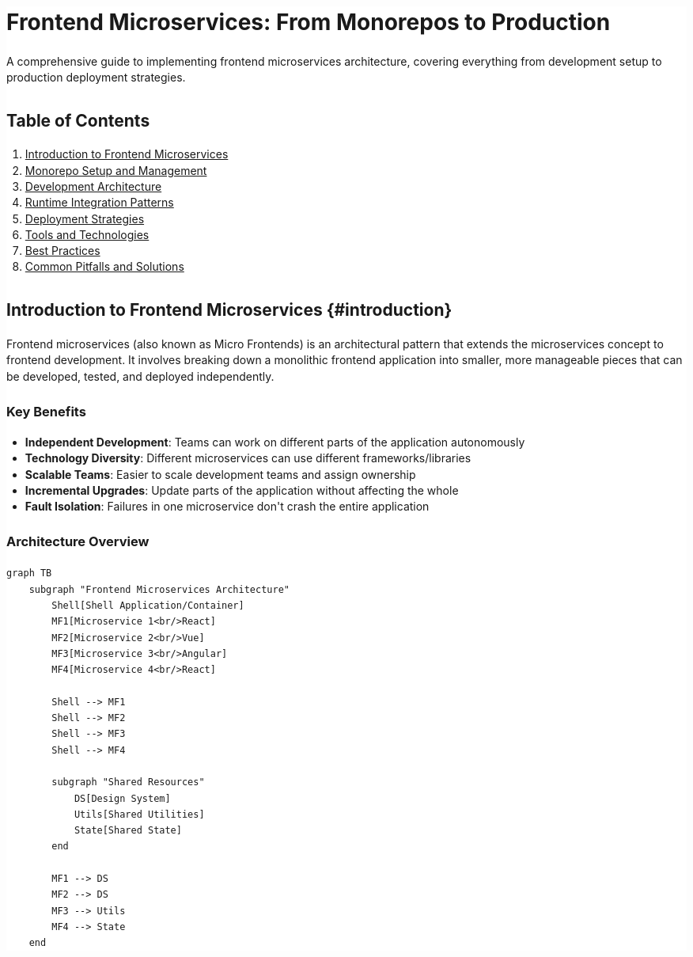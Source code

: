 # Frontend Microservices: From Monorepos to Production

A comprehensive guide to implementing frontend microservices architecture, covering everything from development setup to production deployment strategies.

## Table of Contents

1. [Introduction to Frontend Microservices](#introduction)
2. [Monorepo Setup and Management](#monorepo-setup)
3. [Development Architecture](#development-architecture)
4. [Runtime Integration Patterns](#runtime-integration)
5. [Deployment Strategies](#deployment-strategies)
6. [Tools and Technologies](#tools-and-technologies)
7. [Best Practices](#best-practices)
8. [Common Pitfalls and Solutions](#common-pitfalls)

## Introduction to Frontend Microservices {#introduction}

Frontend microservices (also known as Micro Frontends) is an architectural pattern that extends the microservices concept to frontend development. It involves breaking down a monolithic frontend application into smaller, more manageable pieces that can be developed, tested, and deployed independently.

### Key Benefits

- **Independent Development**: Teams can work on different parts of the application autonomously
- **Technology Diversity**: Different microservices can use different frameworks/libraries
- **Scalable Teams**: Easier to scale development teams and assign ownership
- **Incremental Upgrades**: Update parts of the application without affecting the whole
- **Fault Isolation**: Failures in one microservice don't crash the entire application

### Architecture Overview

```mermaid
graph TB
    subgraph "Frontend Microservices Architecture"
        Shell[Shell Application/Container]
        MF1[Microservice 1<br/>React]
        MF2[Microservice 2<br/>Vue]
        MF3[Microservice 3<br/>Angular]
        MF4[Microservice 4<br/>React]
        
        Shell --> MF1
        Shell --> MF2
        Shell --> MF3
        Shell --> MF4
        
        subgraph "Shared Resources"
            DS[Design System]
            Utils[Shared Utilities]
            State[Shared State]
        end
        
        MF1 --> DS
        MF2 --> DS
        MF3 --> Utils
        MF4 --> State
    end
```
